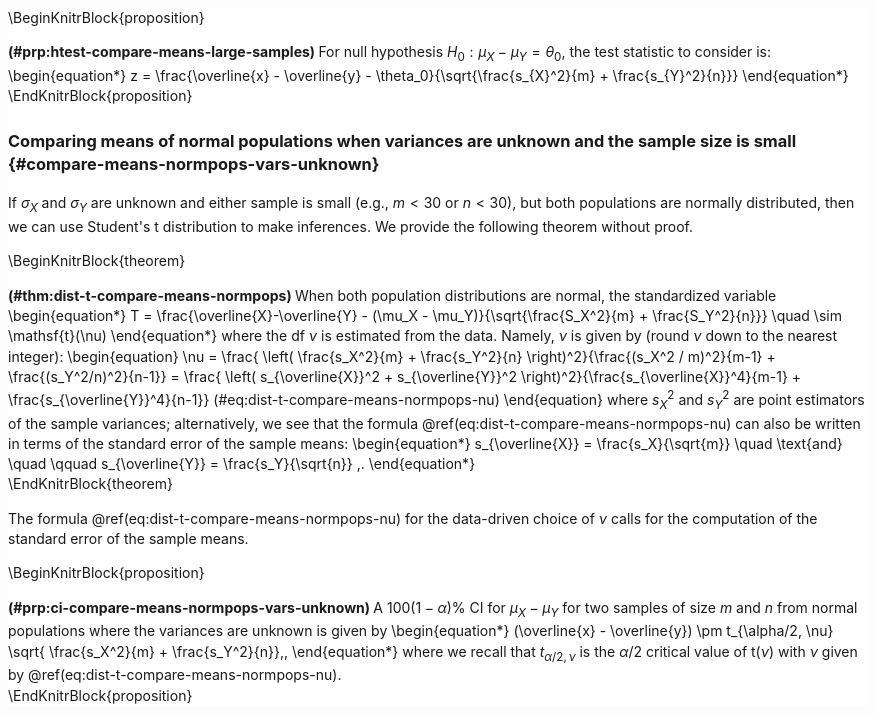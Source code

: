 \BeginKnitrBlock{proposition}<div class="proposition"><span class="proposition" id="prp:htest-compare-means-large-samples"><strong>(\#prp:htest-compare-means-large-samples) </strong></span>For null hypothesis $H_0 : \mu_X - \mu_Y = \theta_0$, the test statistic to consider is:
\begin{equation*}
 z = \frac{\overline{x} - \overline{y} - \theta_0}{\sqrt{\frac{s_{X}^2}{m} + \frac{s_{Y}^2}{n}}}
\end{equation*}</div>\EndKnitrBlock{proposition}

### Comparing means of normal populations when variances are unknown and the sample size is small {#compare-means-normpops-vars-unknown}

If $\sigma_X$ and $\sigma_Y$ are unknown and either sample is small (e.g., $m < 30$ or $n <30$), but both populations are normally distributed, then we can use Student's $\mathsf{t}$ distribution to make inferences. We provide the following theorem without proof.  

\BeginKnitrBlock{theorem}<div class="theorem"><span class="theorem" id="thm:dist-t-compare-means-normpops"><strong>(\#thm:dist-t-compare-means-normpops) </strong></span>When both population distributions are normal, the standardized variable 
\begin{equation*}
T = \frac{\overline{X}-\overline{Y} - (\mu_X - \mu_Y)}{\sqrt{\frac{S_X^2}{m} + \frac{S_Y^2}{n}}} 
\quad \sim \mathsf{t}(\nu)
\end{equation*}
where the df $\nu$ is estimated from the data. Namely, $\nu$ is given by (round $\nu$ down to the nearest integer):
\begin{equation}
 \nu = \frac{ \left( \frac{s_X^2}{m} + \frac{s_Y^2}{n} \right)^2}{\frac{(s_X^2 / m)^2}{m-1} + \frac{(s_Y^2/n)^2}{n-1}} 
 = \frac{ \left( s_{\overline{X}}^2 + s_{\overline{Y}}^2 \right)^2}{\frac{s_{\overline{X}}^4}{m-1} + \frac{s_{\overline{Y}}^4}{n-1}}
 (\#eq:dist-t-compare-means-normpops-nu)
\end{equation}
where $s_X^2$ and $s_Y^2$ are point estimators of the sample variances; alternatively, we see that the formula \@ref(eq:dist-t-compare-means-normpops-nu) can also be written in terms of the standard error of the sample means:
\begin{equation*}
 s_{\overline{X}} = \frac{s_X}{\sqrt{m}} 
 \quad \text{and} \quad \qquad 
 s_{\overline{Y}} = \frac{s_Y}{\sqrt{n}} \,.
\end{equation*}</div>\EndKnitrBlock{theorem}

The formula \@ref(eq:dist-t-compare-means-normpops-nu) for the data-driven choice of $\nu$ calls for the computation of the standard error of the sample means. 

\BeginKnitrBlock{proposition}<div class="proposition"><span class="proposition" id="prp:ci-compare-means-normpops-vars-unknown"><strong>(\#prp:ci-compare-means-normpops-vars-unknown) </strong></span>A $100(1-\alpha)\%$ CI for $\mu_X - \mu_Y$ for two samples of size $m$ and $n$ from normal populations where the variances are unknown is given by 
\begin{equation*}
 (\overline{x} - \overline{y}) \pm t_{\alpha/2, \nu} \sqrt{ \frac{s_X^2}{m} + \frac{s_Y^2}{n}}\,,
\end{equation*}
where we recall that $t_{\alpha/2, \nu}$ is the $\alpha/2$ critical value of $\mathsf{t}(\nu)$ with $\nu$ given by \@ref(eq:dist-t-compare-means-normpops-nu).</div>\EndKnitrBlock{proposition}
